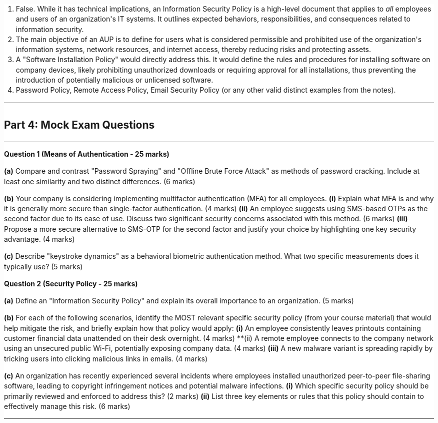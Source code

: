 1.  False. While it has technical implications, an Information Security Policy is a high-level document that applies to *all* employees and users of an organization's IT systems. It outlines expected behaviors, responsibilities, and consequences related to information security.
2.  The main objective of an AUP is to define for users what is considered permissible and prohibited use of the organization's information systems, network resources, and internet access, thereby reducing risks and protecting assets.
3.  A "Software Installation Policy" would directly address this. It would define the rules and procedures for installing software on company devices, likely prohibiting unauthorized downloads or requiring approval for all installations, thus preventing the introduction of potentially malicious or unlicensed software.
4.  Password Policy, Remote Access Policy, Email Security Policy (or any other valid distinct examples from the notes).

---

## Part 4: Mock Exam Questions

---

**Question 1 (Means of Authentication - 25 marks)**

**(a)** Compare and contrast "Password Spraying" and "Offline Brute Force Attack" as methods of password cracking. Include at least one similarity and two distinct differences. (6 marks)

**(b)** Your company is considering implementing multifactor authentication (MFA) for all employees.
    **(i)** Explain what MFA is and why it is generally more secure than single-factor authentication. (4 marks)
    **(ii)** An employee suggests using SMS-based OTPs as the second factor due to its ease of use. Discuss two significant security concerns associated with this method. (6 marks)
    **(iii)** Propose a more secure alternative to SMS-OTP for the second factor and justify your choice by highlighting one key security advantage. (4 marks)

**(c)** Describe "keystroke dynamics" as a behavioral biometric authentication method. What two specific measurements does it typically use? (5 marks)

**Question 2 (Security Policy - 25 marks)**

**(a)** Define an "Information Security Policy" and explain its overall importance to an organization. (5 marks)

**(b)** For each of the following scenarios, identify the MOST relevant specific security policy (from your course material) that would help mitigate the risk, and briefly explain how that policy would apply:
    **(i)** An employee consistently leaves printouts containing customer financial data unattended on their desk overnight. (4 marks)
    **(ii) A remote employee connects to the company network using an unsecured public Wi-Fi, potentially exposing company data. (4 marks)
    **(iii)** A new malware variant is spreading rapidly by tricking users into clicking malicious links in emails. (4 marks)

**(c)** An organization has recently experienced several incidents where employees installed unauthorized peer-to-peer file-sharing software, leading to copyright infringement notices and potential malware infections.
    **(i)** Which specific security policy should be primarily reviewed and enforced to address this? (2 marks)
    **(ii)** List three key elements or rules that this policy should contain to effectively manage this risk. (6 marks)

---